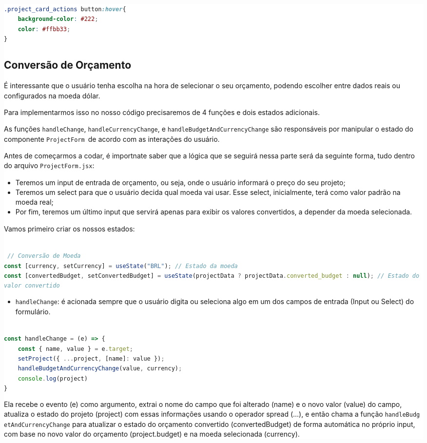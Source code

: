 ```css
.project_card_actions button:hover{
    background-color: #222;
    color: #ffbb33;
}

```

## Conversão de Orçamento 

É interessante que o usuário tenha escolha na hora de selecionar o seu orçamento, podendo escolher entre dados reais ou configurados na moeda dólar.

Para implementarmos isso no nosso código precisaremos de 4 funções e dois estados adicionais.

As funções `handleChange`, `handleCurrencyChange`, e `handleBudgetAndCurrencyChange` são responsáveis por manipular o estado do componente `ProjectForm `de acordo com as interações do usuário.

Antes de começarmos a codar, é importnate saber que a lógica que se seguirá nessa parte será da seguinte forma, tudo dentro do arquivo `ProjectForm.jsx`:

- Teremos um input de entrada de orçamento, ou seja, onde o usuário informará o preço do seu projeto;
- Teremos um select para que o usuário decida qual moeda vai usar. Esse select, inicialmente, terá como valor padrão na moeda real;
- Por fim, teremos um último input que servirá apenas para exibir os valores convertidos, a depender da moeda selecionada.

Vamos primeiro criar os nossos estados:

```jsx

 // Conversão de Moeda
const [currency, setCurrency] = useState("BRL"); // Estado da moeda
const [convertedBudget, setConvertedBudget] = useState(projectData ? projectData.converted_budget : null); // Estado do valor convertido 

```

- `handleChange`: é acionada sempre que o usuário digita ou seleciona algo em um dos campos de entrada (Input ou Select) do formulário. 

```jsx

const handleChange = (e) => {
    const { name, value } = e.target;
    setProject({ ...project, [name]: value });
    handleBudgetAndCurrencyChange(value, currency);
    console.log(project)
}

```

Ela recebe o evento (e) como argumento, extrai o nome do campo que foi alterado (name) e o novo valor (value) do campo, atualiza o estado do projeto (project) com essas informações usando o operador spread (...), e então chama a função `handleBudgetAndCurrencyChange` para atualizar o estado do orçamento convertido (convertedBudget) de forma automática no próprio input, com base no novo valor do orçamento (project.budget) e na moeda selecionada (currency).
